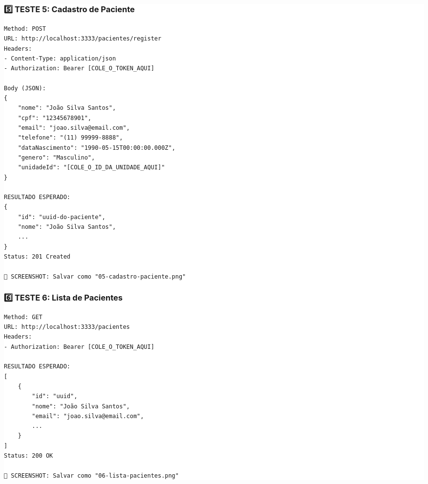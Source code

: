 ### 5️⃣ **TESTE 5: Cadastro de Paciente**
```
Method: POST
URL: http://localhost:3333/pacientes/register
Headers:
- Content-Type: application/json
- Authorization: Bearer [COLE_O_TOKEN_AQUI]

Body (JSON):
{
    "nome": "João Silva Santos",
    "cpf": "12345678901",
    "email": "joao.silva@email.com",
    "telefone": "(11) 99999-8888",
    "dataNascimento": "1990-05-15T00:00:00.000Z",
    "genero": "Masculino",
    "unidadeId": "[COLE_O_ID_DA_UNIDADE_AQUI]"
}

RESULTADO ESPERADO:
{
    "id": "uuid-do-paciente",
    "nome": "João Silva Santos",
    ...
}
Status: 201 Created

📸 SCREENSHOT: Salvar como "05-cadastro-paciente.png"
```

### 6️⃣ **TESTE 6: Lista de Pacientes**
```
Method: GET
URL: http://localhost:3333/pacientes
Headers:
- Authorization: Bearer [COLE_O_TOKEN_AQUI]

RESULTADO ESPERADO:
[
    {
        "id": "uuid",
        "nome": "João Silva Santos",
        "email": "joao.silva@email.com",
        ...
    }
]
Status: 200 OK

📸 SCREENSHOT: Salvar como "06-lista-pacientes.png"
```
